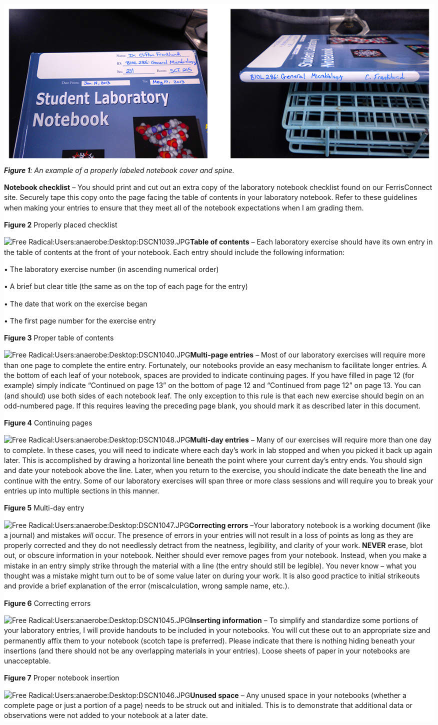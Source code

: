 ![Properly labeled notebook](/assets/fig-0-1.png)
*<strong>Figure 1</strong>: An example of a properly labeled notebook cover and spine.*

**Notebook checklist** – You should print and cut out an extra copy of the laboratory notebook checklist found on our FerrisConnect site. Securely tape this copy onto the page facing the table of contents in your laboratory notebook. Refer to these guidelines when making your entries to ensure that they meet all of the notebook expectations when I am grading them.

**Figure 2** Properly placed checklist

![Free Radical:Users:anaerobe:Desktop:DSCN1039.JPG](export/assets/free_radicalusersanaerobedesktop.jpeg)**Table of contents** – Each laboratory exercise should have its own entry in the table of contents at the front of your notebook. Each entry should include the following information:

• The laboratory exercise number (in ascending numerical order)

• A brief but clear title (the same as on the top of each page for the entry)

• The date that work on the exercise began

• The first page number for the exercise entry

**Figure 3** Proper table of contents

![Free Radical:Users:anaerobe:Desktop:DSCN1040.JPG](export/assets/free_radicalusersanaerobedesktop.jpeg)**Multi-page entries** – Most of our laboratory exercises will require more than one page to complete the entire entry. Fortunately, our notebooks provide an easy mechanism to facilitate longer entries. A the bottom of each leaf of your notebook, spaces are provided to indicate continuing pages. If you have filled in page 12 (for example) simply indicate “Continued on page 13” on the bottom of page 12 and “Continued from page 12” on page 13\. You can (and should) use both sides of each notebook leaf. The only exception to this rule is that each new exercise should begin on an odd-numbered page. If this requires leaving the preceding page blank, you should mark it as described later in this document.

**Figure 4** Continuing pages

![Free Radical:Users:anaerobe:Desktop:DSCN1048.JPG](export/assets/free_radicalusersanaerobedesktop.jpeg)**Multi-day entries** – Many of our exercises will require more than one day to complete. In these cases, you will need to indicate where each day’s work in lab stopped and when you picked it back up again later. This is accomplished by drawing a horizontal line beneath the point where your current day’s entry ends. You should sign and date your notebook above the line. Later, when you return to the exercise, you should indicate the date beneath the line and continue with the entry. Some of our laboratory exercises will span three or more class sessions and will require you to break your entries up into multiple sections in this manner.

**Figure 5** Multi-day entry

![Free Radical:Users:anaerobe:Desktop:DSCN1047.JPG](export/assets/free_radicalusersanaerobedesktop.jpeg)**Correcting errors** –Your laboratory notebook is a working document (like a journal) and mistakes _will_ occur. The presence of errors in your entries will not result in a loss of points as long as they are properly corrected and they do not needlessly detract from the neatness, legibility, and clarity of your work. **NEVER** erase, blot out, or obscure information in your notebook. Neither should ever remove pages from your notebook. Instead, when you make a mistake in an entry simply strike through the material with a line (the entry should still be legible). You never know – what you thought was a mistake might turn out to be of some value later on during your work. It is also good practice to initial strikeouts and provide a brief explanation of the error (miscalculation, wrong sample name, etc.).

**Figure 6** Correcting errors

![Free Radical:Users:anaerobe:Desktop:DSCN1045.JPG](export/assets/free_radicalusersanaerobedesktop.jpeg)**Inserting information** – To simplify and standardize some portions of your laboratory entries, I will provide handouts to be included in your notebooks. You will cut these out to an appropriate size and permanently affix them to your notebook (scotch tape is preferred). Please indicate that there is nothing hiding beneath your insertions (and there should not be any overlapping materials in your entries). Loose sheets of paper in your notebooks are unacceptable.

**Figure 7** Proper notebook insertion

![Free Radical:Users:anaerobe:Desktop:DSCN1046.JPG](export/assets/free_radicalusersanaerobedesktop.jpeg)**Unused space** – Any unused space in your notebooks (whether a complete page or just a portion of a page) needs to be struck out and initialed. This is to demonstrate that additional data or observations were not added to your notebook at a later date.
